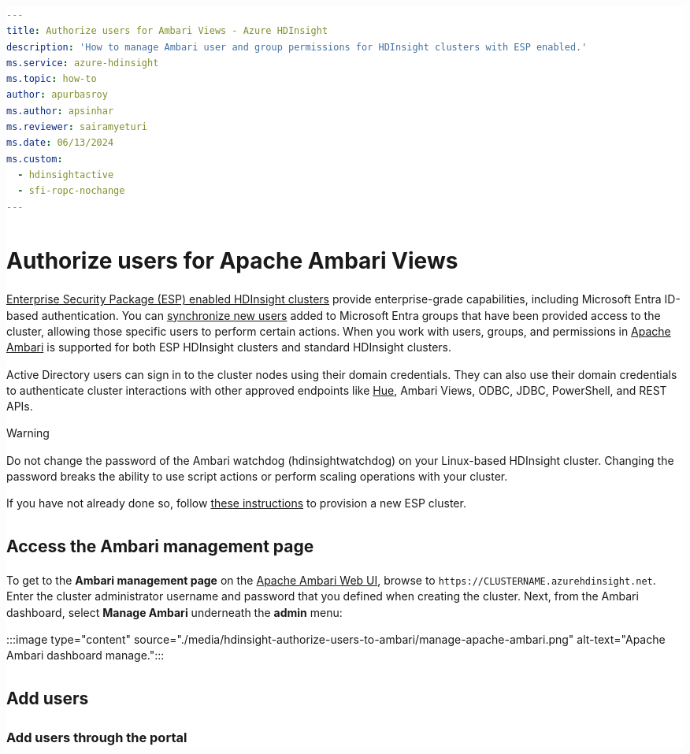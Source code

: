 ```yaml
---
title: Authorize users for Ambari Views - Azure HDInsight 
description: 'How to manage Ambari user and group permissions for HDInsight clusters with ESP enabled.'
ms.service: azure-hdinsight
ms.topic: how-to
author: apurbasroy
ms.author: apsinhar
ms.reviewer: sairamyeturi
ms.date: 06/13/2024
ms.custom:
  - hdinsightactive
  - sfi-ropc-nochange
---
```


# Authorize users for Apache Ambari Views

[Enterprise Security Package (ESP) enabled HDInsight clusters](./domain-joined/hdinsight-security-overview.md) provide enterprise-grade capabilities, including Microsoft Entra ID-based authentication. You can [synchronize new users](hdinsight-sync-aad-users-to-cluster.md) added to Microsoft Entra groups that have been provided access to the cluster, allowing those specific users to perform certain actions. When you work with users, groups, and permissions in [Apache Ambari](https://ambari.apache.org/) is supported for both ESP HDInsight clusters and standard HDInsight clusters.

Active Directory users can sign in to the cluster nodes using their domain credentials. They can also use their domain credentials to authenticate cluster interactions with other approved endpoints like [Hue](https://gethue.com/), Ambari Views, ODBC, JDBC, PowerShell, and REST APIs.

> [!WARNING]  
> Do not change the password of the Ambari watchdog (hdinsightwatchdog) on your Linux-based HDInsight cluster. Changing the password breaks the ability to use script actions or perform scaling operations with your cluster.

If you have not already done so, follow [these instructions](./domain-joined/apache-domain-joined-configure-using-azure-adds.md) to provision a new ESP cluster.

## Access the Ambari management page

To get to the **Ambari management page** on the [Apache Ambari Web UI](hdinsight-hadoop-manage-ambari.md), browse to `https://CLUSTERNAME.azurehdinsight.net`. Enter the cluster administrator username and password that you defined when creating the cluster. Next, from the Ambari dashboard, select **Manage Ambari** underneath the **admin** menu:

:::image type="content" source="./media/hdinsight-authorize-users-to-ambari/manage-apache-ambari.png" alt-text="Apache Ambari dashboard manage.":::

## Add users

### Add users through the portal
